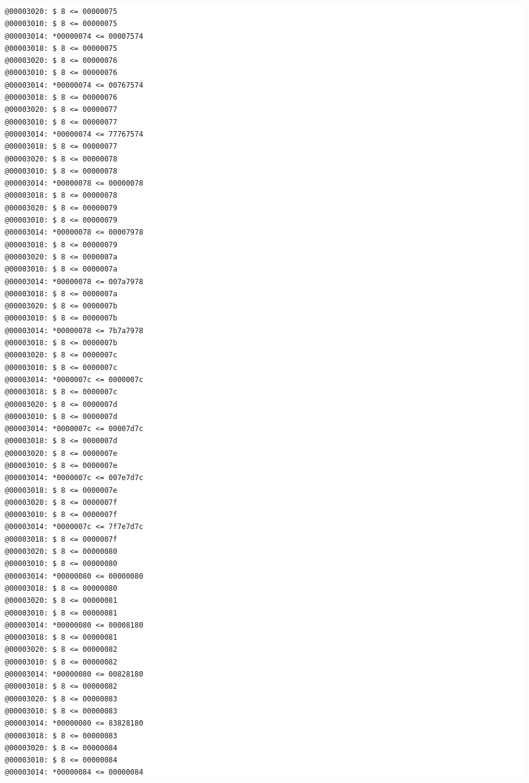 ```
@00003020: $ 8 <= 00000075
@00003010: $ 8 <= 00000075
@00003014: *00000074 <= 00007574
@00003018: $ 8 <= 00000075
@00003020: $ 8 <= 00000076
@00003010: $ 8 <= 00000076
@00003014: *00000074 <= 00767574
@00003018: $ 8 <= 00000076
@00003020: $ 8 <= 00000077
@00003010: $ 8 <= 00000077
@00003014: *00000074 <= 77767574
@00003018: $ 8 <= 00000077
@00003020: $ 8 <= 00000078
@00003010: $ 8 <= 00000078
@00003014: *00000078 <= 00000078
@00003018: $ 8 <= 00000078
@00003020: $ 8 <= 00000079
@00003010: $ 8 <= 00000079
@00003014: *00000078 <= 00007978
@00003018: $ 8 <= 00000079
@00003020: $ 8 <= 0000007a
@00003010: $ 8 <= 0000007a
@00003014: *00000078 <= 007a7978
@00003018: $ 8 <= 0000007a
@00003020: $ 8 <= 0000007b
@00003010: $ 8 <= 0000007b
@00003014: *00000078 <= 7b7a7978
@00003018: $ 8 <= 0000007b
@00003020: $ 8 <= 0000007c
@00003010: $ 8 <= 0000007c
@00003014: *0000007c <= 0000007c
@00003018: $ 8 <= 0000007c
@00003020: $ 8 <= 0000007d
@00003010: $ 8 <= 0000007d
@00003014: *0000007c <= 00007d7c
@00003018: $ 8 <= 0000007d
@00003020: $ 8 <= 0000007e
@00003010: $ 8 <= 0000007e
@00003014: *0000007c <= 007e7d7c
@00003018: $ 8 <= 0000007e
@00003020: $ 8 <= 0000007f
@00003010: $ 8 <= 0000007f
@00003014: *0000007c <= 7f7e7d7c
@00003018: $ 8 <= 0000007f
@00003020: $ 8 <= 00000080
@00003010: $ 8 <= 00000080
@00003014: *00000080 <= 00000080
@00003018: $ 8 <= 00000080
@00003020: $ 8 <= 00000081
@00003010: $ 8 <= 00000081
@00003014: *00000080 <= 00008180
@00003018: $ 8 <= 00000081
@00003020: $ 8 <= 00000082
@00003010: $ 8 <= 00000082
@00003014: *00000080 <= 00828180
@00003018: $ 8 <= 00000082
@00003020: $ 8 <= 00000083
@00003010: $ 8 <= 00000083
@00003014: *00000080 <= 83828180
@00003018: $ 8 <= 00000083
@00003020: $ 8 <= 00000084
@00003010: $ 8 <= 00000084
@00003014: *00000084 <= 00000084
```